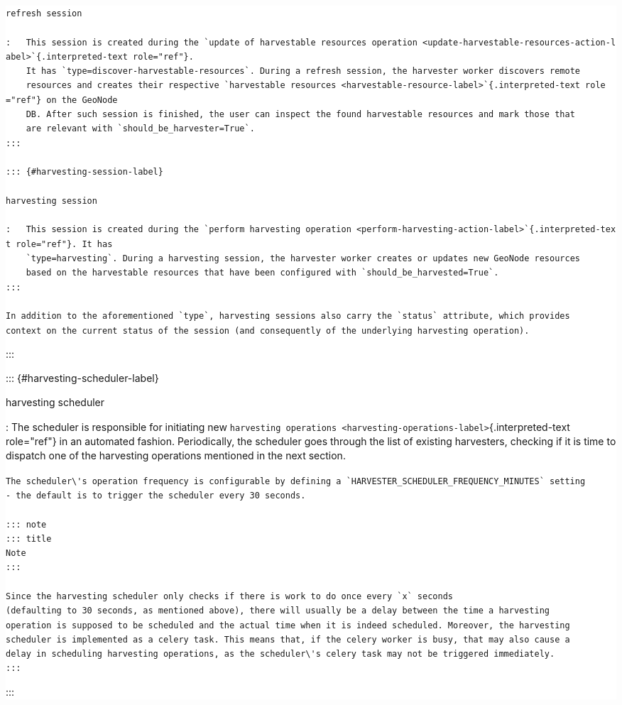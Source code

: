     refresh session

    :   This session is created during the `update of harvestable resources operation <update-harvestable-resources-action-label>`{.interpreted-text role="ref"}.
        It has `type=discover-harvestable-resources`. During a refresh session, the harvester worker discovers remote
        resources and creates their respective `harvestable resources <harvestable-resource-label>`{.interpreted-text role="ref"} on the GeoNode
        DB. After such session is finished, the user can inspect the found harvestable resources and mark those that
        are relevant with `should_be_harvester=True`.
    :::

    ::: {#harvesting-session-label}

    harvesting session

    :   This session is created during the `perform harvesting operation <perform-harvesting-action-label>`{.interpreted-text role="ref"}. It has
        `type=harvesting`. During a harvesting session, the harvester worker creates or updates new GeoNode resources
        based on the harvestable resources that have been configured with `should_be_harvested=True`.
    :::

    In addition to the aforementioned `type`, harvesting sessions also carry the `status` attribute, which provides
    context on the current status of the session (and consequently of the underlying harvesting operation).
:::

::: {#harvesting-scheduler-label}

harvesting scheduler

:   The scheduler is responsible for initiating new `harvesting operations <harvesting-operations-label>`{.interpreted-text role="ref"}
    in an automated fashion. Periodically, the scheduler goes through the list of existing harvesters, checking if it
    is time to dispatch one of the harvesting operations mentioned in the next section.

    The scheduler\'s operation frequency is configurable by defining a `HARVESTER_SCHEDULER_FREQUENCY_MINUTES` setting
    - the default is to trigger the scheduler every 30 seconds.

    ::: note
    ::: title
    Note
    :::

    Since the harvesting scheduler only checks if there is work to do once every `x` seconds
    (defaulting to 30 seconds, as mentioned above), there will usually be a delay between the time a harvesting
    operation is supposed to be scheduled and the actual time when it is indeed scheduled. Moreover, the harvesting
    scheduler is implemented as a celery task. This means that, if the celery worker is busy, that may also cause a
    delay in scheduling harvesting operations, as the scheduler\'s celery task may not be triggered immediately.
    :::
:::
